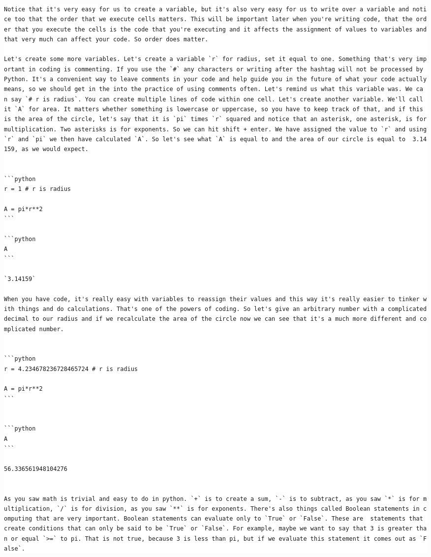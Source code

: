     Notice that it's very easy for us to create a variable, but it's also very easy for us to write over a variable and notice too that the order that we execute cells matters. This will be important later when you're writing code, that the order that you execute the cells is the code that you're executing and it affects the assignment of values to variables and that very much can affect your code. So order does matter.  

    Let's create some more variables. Let's create a variable `r` for radius, set it equal to one. Something that's very important in coding is commenting. If you use the `#` any characters or writing after the hashtag will not be processed by Python. It's a convenient way to leave comments in your code and help guide you in the future of what your code actually means, so we should get in the into the practice of using comments often. Let's remind us what this variable was. We can say `# r is radius`. You can create multiple lines of code within one cell. Let's create another variable. We'll call it `A` for area. It matters whether something is lowercase or uppercase, so you have to keep track of that, and if this is the area of the circle, let's say that it is `pi` times `r` squared and notice that an asterisk, one asterisk, is for multiplication. Two asterisks is for exponents. So we can hit shift + enter. We have assigned the value to `r` and using `r` and `pi` we then have calculated `A`. So let's see what `A` is equal to and the area of our circle is equal to  3.14159, as we would expect.


    ```python
    r = 1 # r is radius

    A = pi*r**2
    ```

    ```python
    A
    ```

    `3.14159`

    When you have code, it's really easy with variables to reassign their values and this way it's really easier to tinker with things and do calculations. That's one of the powers of coding. So let's give an arbitrary number with a complicated decimal to our radius and if we recalculate the area of the circle now we can see that it's a much more different and complicated number.


    ```python
    r = 4.234678236728465724 # r is radius

    A = pi*r**2
    ```


    ```python
    A
    ```

    56.336561948104276


    As you saw math is trivial and easy to do in python. `+` is to create a sum, `-` is to subtract, as you saw `*` is for multiplication, `/` is for division, as you saw `**` is for exponents. There's also things called Boolean statements in computing that are very important. Boolean statements can evaluate only to `True` or `False`. These are  statements that create conditions that can only be said to be `True` or `False`. For example, maybe we want to say that 3 is greater than or equal `>=` to pi. That is not true, because 3 is less than pi, but if we evaluate this statement it comes out as `False`.
